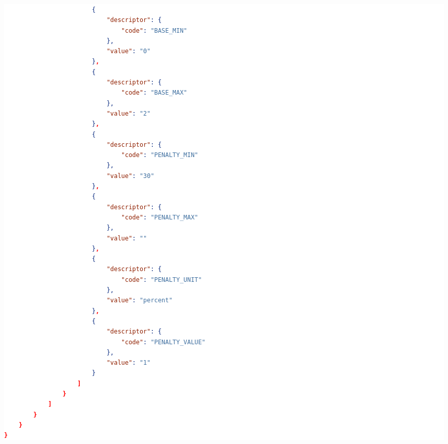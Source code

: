 ```json
                        {
                            "descriptor": {
                                "code": "BASE_MIN"
                            },
                            "value": "0"
                        },
                        {
                            "descriptor": {
                                "code": "BASE_MAX"
                            },
                            "value": "2"
                        },
                        {
                            "descriptor": {
                                "code": "PENALTY_MIN"
                            },
                            "value": "30"
                        },
                        {
                            "descriptor": {
                                "code": "PENALTY_MAX"
                            },
                            "value": ""
                        },
                        {
                            "descriptor": {
                                "code": "PENALTY_UNIT"
                            },
                            "value": "percent"
                        },
                        {
                            "descriptor": {
                                "code": "PENALTY_VALUE"
                            },
                            "value": "1"
                        }
                    ]
                }
            ]
        }
    }
}

```
